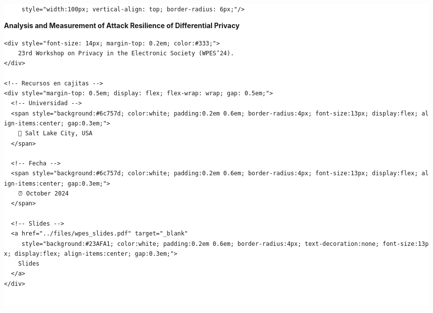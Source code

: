          style="width:100px; vertical-align: top; border-radius: 6px;"/>
  </a>

  
  <div style="flex: 1; min-width: 250px;">
    <strong>
      Analysis and Measurement of Attack Resilience of Differential
Privacy
    </strong>

    <div style="font-size: 14px; margin-top: 0.2em; color:#333;">
        23rd Workshop on Privacy in the Electronic Society (WPES’24).
    </div>

    <!-- Recursos en cajitas -->
    <div style="margin-top: 0.5em; display: flex; flex-wrap: wrap; gap: 0.5em;">
      <!-- Universidad -->
      <span style="background:#6c757d; color:white; padding:0.2em 0.6em; border-radius:4px; font-size:13px; display:flex; align-items:center; gap:0.3em;">
        📍 Salt Lake City, USA
      </span>

      <!-- Fecha -->
      <span style="background:#6c757d; color:white; padding:0.2em 0.6em; border-radius:4px; font-size:13px; display:flex; align-items:center; gap:0.3em;">
        ⏰ October 2024
      </span>

      <!-- Slides -->
      <a href="../files/wpes_slides.pdf" target="_blank" 
         style="background:#23AFA1; color:white; padding:0.2em 0.6em; border-radius:4px; text-decoration:none; font-size:13px; display:flex; align-items:center; gap:0.3em;">
        Slides
      </a>
    </div>
  </div>
</div>



<div style="display: flex; align-items: flex-start; gap: 1em; margin-bottom: 1em; flex-wrap: wrap;">

  
  <a href="https://csf2024.ieee-security.org/" 
     title="talk description" target="_blank" rel="noopener noreferrer">